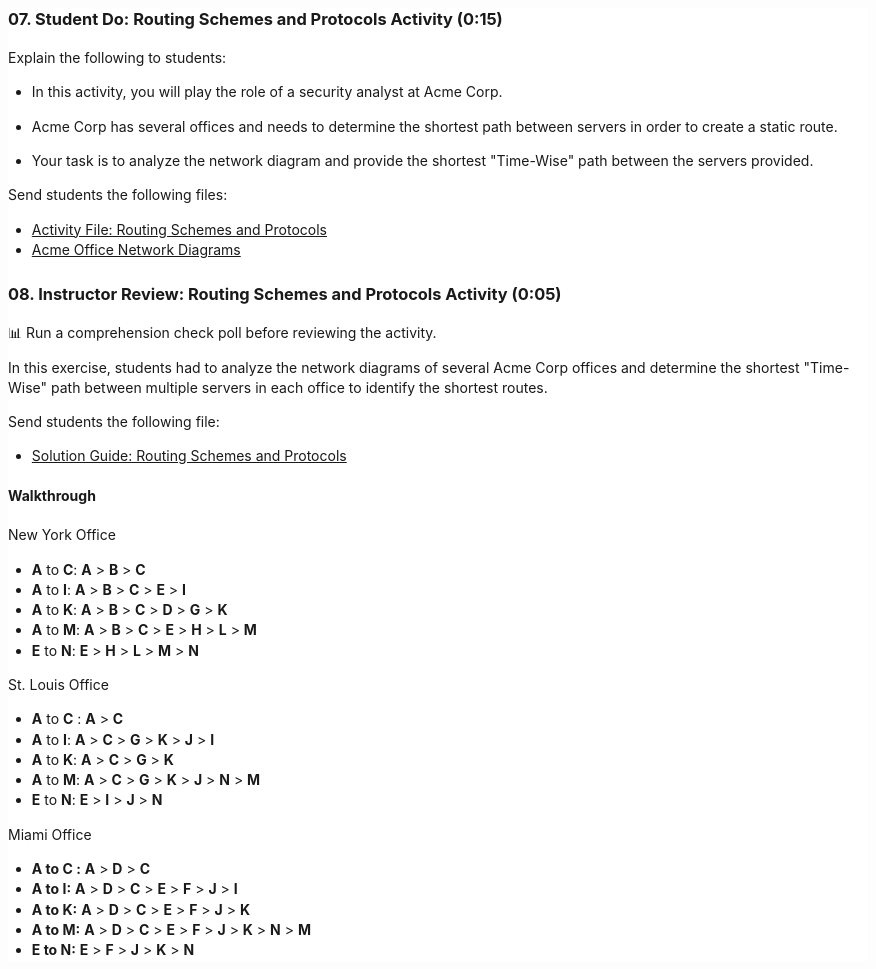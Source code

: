 
### 07. Student Do: Routing Schemes and Protocols Activity (0:15)

Explain the following to students:

- In this activity, you will play the role of a security analyst at Acme Corp.

- Acme Corp has several offices and needs to determine the shortest path between servers in order to create a static route.

- Your task is to analyze the network diagram and provide the shortest "Time-Wise" path between the servers provided.

Send students the following files:

- [Activity File: Routing Schemes and Protocols](Activities/07_Routing_Schemes_and_Protocols/unsolved/readme.md)
- [Acme Office Network Diagrams](Resources/AcmeOffice.docx)



### 08. Instructor Review: Routing Schemes and Protocols Activity (0:05)

:bar_chart: Run a comprehension check poll before reviewing the activity. 

In this exercise, students had to analyze the network diagrams of several Acme Corp offices and determine the shortest "Time-Wise" path between multiple servers in each office to identify the shortest routes.

Send students the following file:

- [Solution Guide: Routing Schemes and Protocols](Activities/07_Routing_Schemes_and_Protocols/solved/readme.md)

#### Walkthrough

New York Office

  - **A** to **C**: **A** > **B** > **C**
  - **A** to **I**: **A** > **B** > **C**  > **E**  > **I**
  - **A** to **K**: **A** > **B** > **C**  > **D**  > **G** > **K**
  - **A** to **M**:  **A** > **B** > **C**  > **E**  > **H** > **L** > **M**
  - **E**  to **N**:  **E**  > **H** > **L** > **M** > **N**


St. Louis Office

  - **A** to **C** :  **A** > **C**
  - **A** to **I**:  **A** > **C**  > **G** > **K** > **J** > **I**
  - **A** to **K**:  **A** > **C**  > **G** > **K**
  - **A** to **M**:  **A** > **C**  > **G** > **K** > **J** > **N** > **M**
  - **E** to **N**: **E**  > **I** > **J** > **N**


Miami Office

  - ****A** to **C** :**  **A** > **D**  > **C**
  - ****A** to **I**:**  **A** > **D**  > **C**  > **E**  > **F**  > **J** > **I**
  - ****A** to **K**:**  **A** > **D**  > **C**  > **E**  > **F**  > **J** > **K**
  - ****A** to **M**:**  **A** > **D**  > **C**  > **E** > **F**  > **J** > **K** > **N** > **M**
  - ****E**  to **N**:**  **E**  > **F**  > **J** > **K** > **N**
